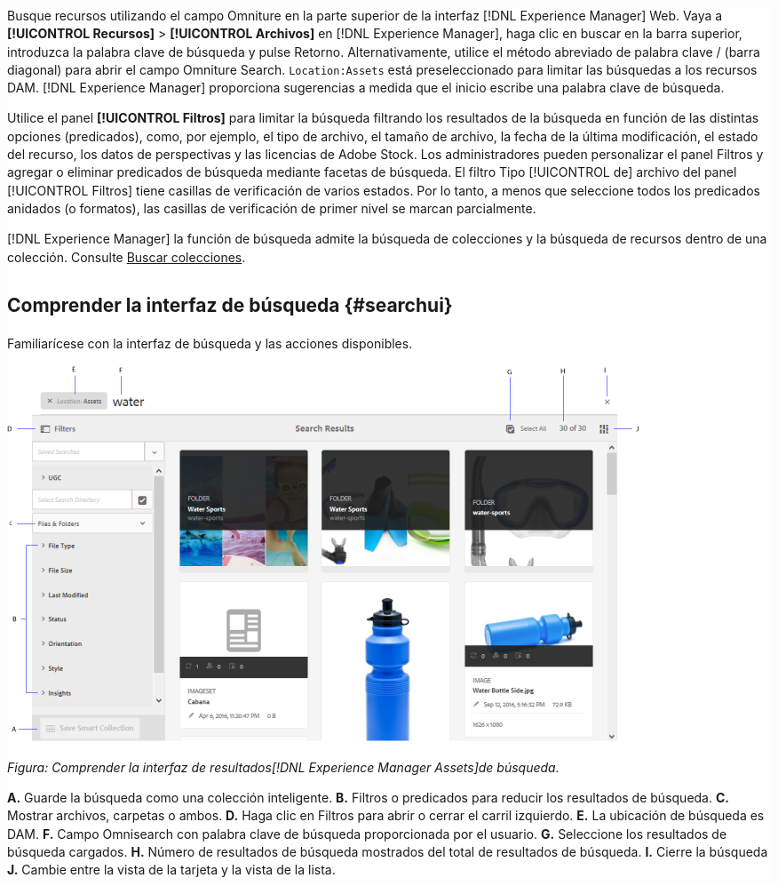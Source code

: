 Busque recursos utilizando el campo Omniture en la parte superior de la interfaz [!DNL Experience Manager] Web. Vaya a **[!UICONTROL Recursos]** > **[!UICONTROL Archivos]** en [!DNL Experience Manager], haga clic en buscar en la barra superior, introduzca la palabra clave de búsqueda y pulse Retorno. Alternativamente, utilice el método abreviado de palabra clave / (barra diagonal) para abrir el campo Omniture Search. `Location:Assets` está preseleccionado para limitar las búsquedas a los recursos DAM. [!DNL Experience Manager] proporciona sugerencias a medida que el inicio escribe una palabra clave de búsqueda.

Utilice el panel **[!UICONTROL Filtros]** para limitar la búsqueda filtrando los resultados de la búsqueda en función de las distintas opciones (predicados), como, por ejemplo, el tipo de archivo, el tamaño de archivo, la fecha de la última modificación, el estado del recurso, los datos de perspectivas y las licencias de Adobe Stock. Los administradores pueden personalizar el panel Filtros y agregar o eliminar predicados de búsqueda mediante facetas de búsqueda. El filtro Tipo [!UICONTROL de] archivo del panel [!UICONTROL Filtros] tiene casillas de verificación de varios estados. Por lo tanto, a menos que seleccione todos los predicados anidados (o formatos), las casillas de verificación de primer nivel se marcan parcialmente.

[!DNL Experience Manager] la función de búsqueda admite la búsqueda de colecciones y la búsqueda de recursos dentro de una colección. Consulte [Buscar colecciones](/help/assets/managing-collections-touch-ui.md).

## Comprender la interfaz de búsqueda {#searchui}

Familiarícese con la interfaz de búsqueda y las acciones disponibles.

![Comprender la interfaz de resultados de búsqueda de Recursos Experience Manager](assets/aem_search_results.png)

*Figura: Comprender la interfaz de resultados[!DNL Experience Manager Assets]de búsqueda.*

**A.** Guarde la búsqueda como una colección inteligente. **B.** Filtros o predicados para reducir los resultados de búsqueda. **C.** Mostrar archivos, carpetas o ambos. **D.** Haga clic en Filtros para abrir o cerrar el carril izquierdo. **E.** La ubicación de búsqueda es DAM. **F.** Campo Omnisearch con palabra clave de búsqueda proporcionada por el usuario. **G.** Seleccione los resultados de búsqueda cargados. **H.** Número de resultados de búsqueda mostrados del total de resultados de búsqueda. **I.** Cierre la búsqueda **J.** Cambie entre la vista de la tarjeta y la vista de la lista.
